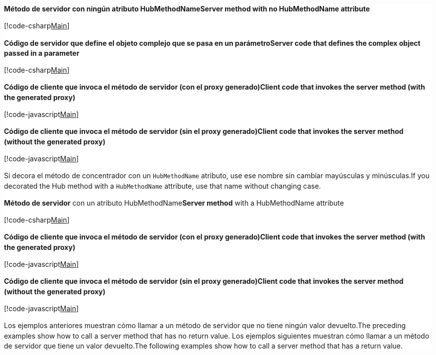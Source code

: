 <span data-ttu-id="aa21a-293">**Método de servidor con ningún atributo HubMethodName**</span><span class="sxs-lookup"><span data-stu-id="aa21a-293">**Server method with no HubMethodName attribute**</span></span>

[!code-csharp[Main](signalr-1x-hubs-api-guide-javascript-client/samples/sample37.cs?highlight=3)]

<span data-ttu-id="aa21a-294">**Código de servidor que define el objeto complejo que se pasa en un parámetro**</span><span class="sxs-lookup"><span data-stu-id="aa21a-294">**Server code that defines the complex object passed in a parameter**</span></span>

[!code-csharp[Main](signalr-1x-hubs-api-guide-javascript-client/samples/sample38.cs)]

<span data-ttu-id="aa21a-295">**Código de cliente que invoca el método de servidor (con el proxy generado)**</span><span class="sxs-lookup"><span data-stu-id="aa21a-295">**Client code that invokes the server method (with the generated proxy)**</span></span>

[!code-javascript[Main](signalr-1x-hubs-api-guide-javascript-client/samples/sample39.js?highlight=1)]

<span data-ttu-id="aa21a-296">**Código de cliente que invoca el método de servidor (sin el proxy generado)**</span><span class="sxs-lookup"><span data-stu-id="aa21a-296">**Client code that invokes the server method (without the generated proxy)**</span></span>

[!code-javascript[Main](signalr-1x-hubs-api-guide-javascript-client/samples/sample40.js?highlight=1)]

<span data-ttu-id="aa21a-297">Si decora el método de concentrador con un `HubMethodName` atributo, use ese nombre sin cambiar mayúsculas y minúsculas.</span><span class="sxs-lookup"><span data-stu-id="aa21a-297">If you decorated the Hub method with a `HubMethodName` attribute, use that name without changing case.</span></span>

<span data-ttu-id="aa21a-298">**Método de servidor** con un atributo HubMethodName</span><span class="sxs-lookup"><span data-stu-id="aa21a-298">**Server method** with a HubMethodName attribute</span></span>

[!code-csharp[Main](signalr-1x-hubs-api-guide-javascript-client/samples/sample41.cs?highlight=3)]

<span data-ttu-id="aa21a-299">**Código de cliente que invoca el método de servidor (con el proxy generado)**</span><span class="sxs-lookup"><span data-stu-id="aa21a-299">**Client code that invokes the server method (with the generated proxy)**</span></span>

[!code-javascript[Main](signalr-1x-hubs-api-guide-javascript-client/samples/sample42.js?highlight=1)]

<span data-ttu-id="aa21a-300">**Código de cliente que invoca el método de servidor (sin el proxy generado)**</span><span class="sxs-lookup"><span data-stu-id="aa21a-300">**Client code that invokes the server method (without the generated proxy)**</span></span>

[!code-javascript[Main](signalr-1x-hubs-api-guide-javascript-client/samples/sample43.js?highlight=1)]

<span data-ttu-id="aa21a-301">Los ejemplos anteriores muestran cómo llamar a un método de servidor que no tiene ningún valor devuelto.</span><span class="sxs-lookup"><span data-stu-id="aa21a-301">The preceding examples show how to call a server method that has no return value.</span></span> <span data-ttu-id="aa21a-302">Los ejemplos siguientes muestran cómo llamar a un método de servidor que tiene un valor devuelto.</span><span class="sxs-lookup"><span data-stu-id="aa21a-302">The following examples show how to call a server method that has a return value.</span></span>
